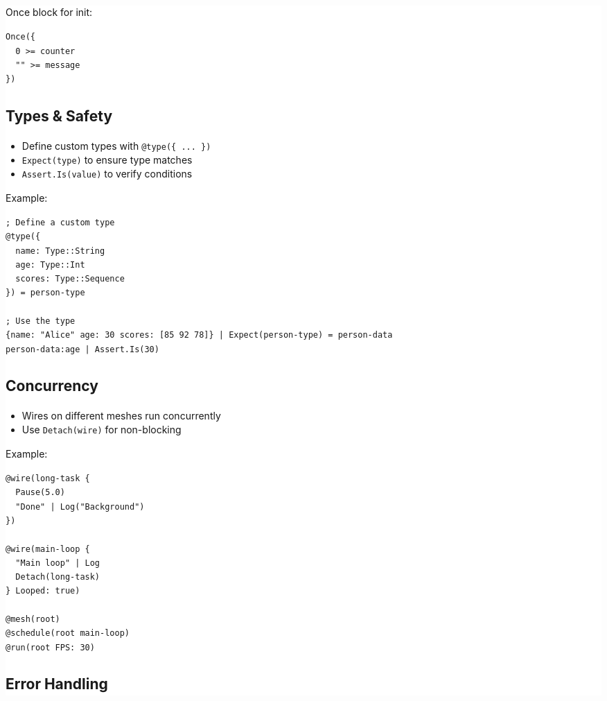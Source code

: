 Once block for init:

```shards
Once({
  0 >= counter
  "" >= message
})
```

## Types & Safety

- Define custom types with `@type({ ... })`
- `Expect(type)` to ensure type matches
- `Assert.Is(value)` to verify conditions

Example:

```shards
; Define a custom type
@type({
  name: Type::String
  age: Type::Int
  scores: Type::Sequence
}) = person-type

; Use the type
{name: "Alice" age: 30 scores: [85 92 78]} | Expect(person-type) = person-data
person-data:age | Assert.Is(30)
```

## Concurrency

- Wires on different meshes run concurrently
- Use `Detach(wire)` for non-blocking

Example:

```shards
@wire(long-task {
  Pause(5.0)
  "Done" | Log("Background")
})

@wire(main-loop {
  "Main loop" | Log
  Detach(long-task)
} Looped: true)

@mesh(root)
@schedule(root main-loop)
@run(root FPS: 30)
```

## Error Handling
